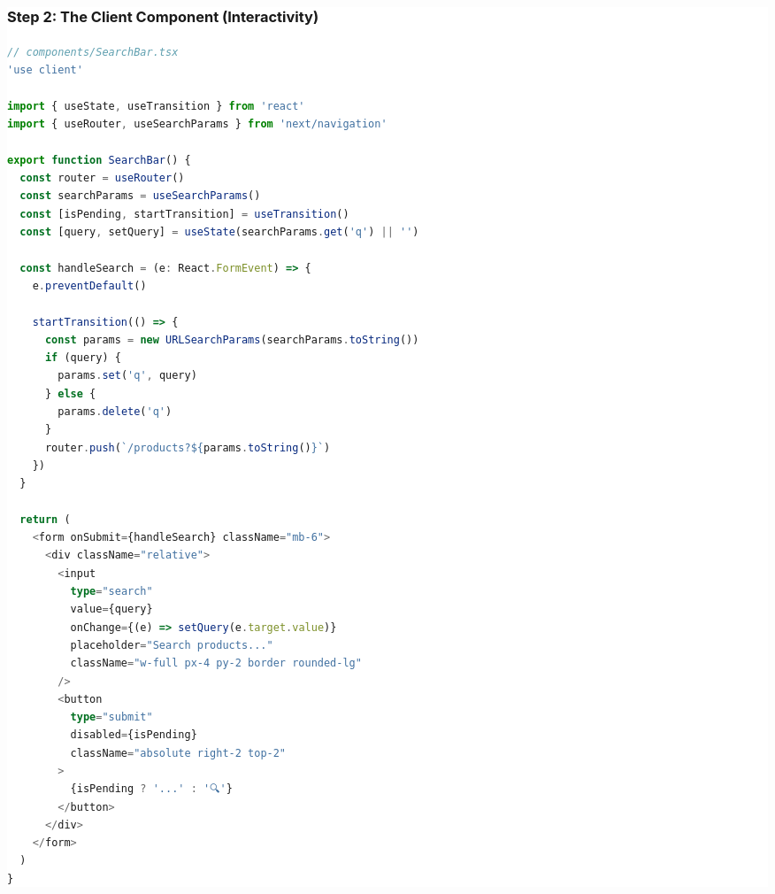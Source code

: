 ### Step 2: The Client Component (Interactivity)

```typescript
// components/SearchBar.tsx
'use client'

import { useState, useTransition } from 'react'
import { useRouter, useSearchParams } from 'next/navigation'

export function SearchBar() {
  const router = useRouter()
  const searchParams = useSearchParams()
  const [isPending, startTransition] = useTransition()
  const [query, setQuery] = useState(searchParams.get('q') || '')

  const handleSearch = (e: React.FormEvent) => {
    e.preventDefault()
    
    startTransition(() => {
      const params = new URLSearchParams(searchParams.toString())
      if (query) {
        params.set('q', query)
      } else {
        params.delete('q')
      }
      router.push(`/products?${params.toString()}`)
    })
  }

  return (
    <form onSubmit={handleSearch} className="mb-6">
      <div className="relative">
        <input
          type="search"
          value={query}
          onChange={(e) => setQuery(e.target.value)}
          placeholder="Search products..."
          className="w-full px-4 py-2 border rounded-lg"
        />
        <button
          type="submit"
          disabled={isPending}
          className="absolute right-2 top-2"
        >
          {isPending ? '...' : '🔍'}
        </button>
      </div>
    </form>
  )
}
```
